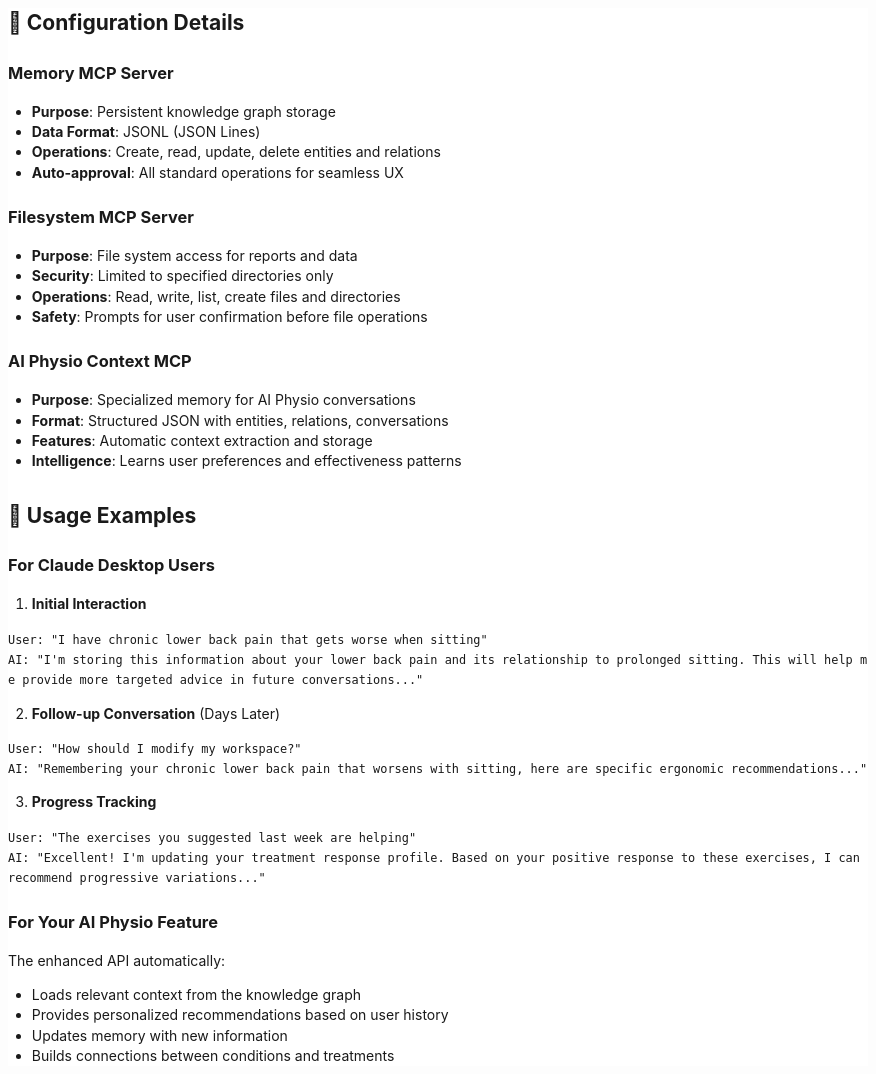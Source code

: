 ## 🔧 Configuration Details

### Memory MCP Server
- **Purpose**: Persistent knowledge graph storage
- **Data Format**: JSONL (JSON Lines)
- **Operations**: Create, read, update, delete entities and relations
- **Auto-approval**: All standard operations for seamless UX

### Filesystem MCP Server  
- **Purpose**: File system access for reports and data
- **Security**: Limited to specified directories only
- **Operations**: Read, write, list, create files and directories
- **Safety**: Prompts for user confirmation before file operations

### AI Physio Context MCP
- **Purpose**: Specialized memory for AI Physio conversations
- **Format**: Structured JSON with entities, relations, conversations
- **Features**: Automatic context extraction and storage
- **Intelligence**: Learns user preferences and effectiveness patterns

## 🚦 Usage Examples

### For Claude Desktop Users

1. **Initial Interaction**
```
User: "I have chronic lower back pain that gets worse when sitting"
AI: "I'm storing this information about your lower back pain and its relationship to prolonged sitting. This will help me provide more targeted advice in future conversations..."
```

2. **Follow-up Conversation** (Days Later)
```
User: "How should I modify my workspace?"
AI: "Remembering your chronic lower back pain that worsens with sitting, here are specific ergonomic recommendations..."
```

3. **Progress Tracking**
```
User: "The exercises you suggested last week are helping"
AI: "Excellent! I'm updating your treatment response profile. Based on your positive response to these exercises, I can recommend progressive variations..."
```

### For Your AI Physio Feature

The enhanced API automatically:
- Loads relevant context from the knowledge graph
- Provides personalized recommendations based on user history
- Updates memory with new information
- Builds connections between conditions and treatments
